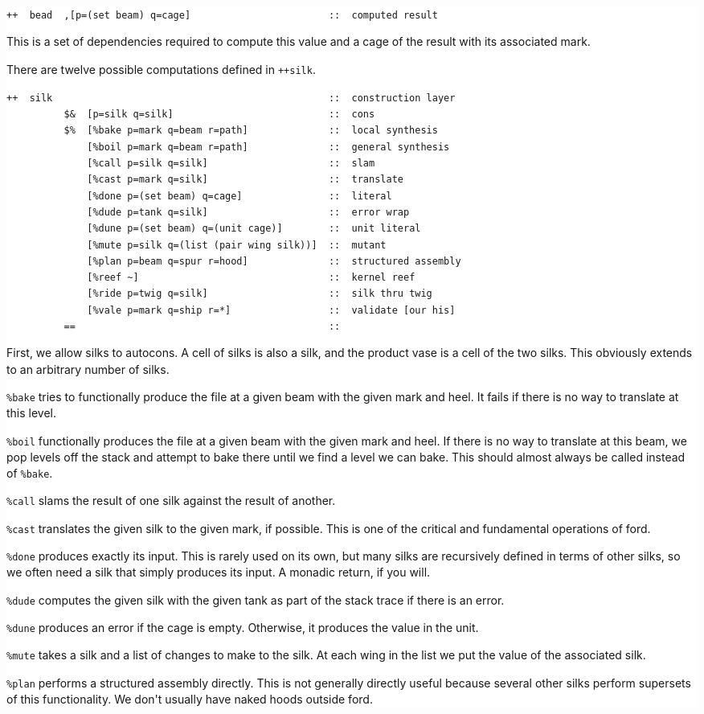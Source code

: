 ```
++  bead  ,[p=(set beam) q=cage]                        ::  computed result
```

This is a set of dependencies required to compute this value and a cage of the
result with its associated mark.

There are twelve possible computations defined in `++silk`.

```
++  silk                                                ::  construction layer
          $&  [p=silk q=silk]                           ::  cons
          $%  [%bake p=mark q=beam r=path]              ::  local synthesis
              [%boil p=mark q=beam r=path]              ::  general synthesis
              [%call p=silk q=silk]                     ::  slam
              [%cast p=mark q=silk]                     ::  translate
              [%done p=(set beam) q=cage]               ::  literal
              [%dude p=tank q=silk]                     ::  error wrap
              [%dune p=(set beam) q=(unit cage)]        ::  unit literal
              [%mute p=silk q=(list (pair wing silk))]  ::  mutant
              [%plan p=beam q=spur r=hood]              ::  structured assembly
              [%reef ~]                                 ::  kernel reef
              [%ride p=twig q=silk]                     ::  silk thru twig
              [%vale p=mark q=ship r=*]                 ::  validate [our his]
          ==                                            ::
```

First, we allow silks to autocons.  A cell of silks is also a silk, and the
product vase is a cell of the two silks.  This obviously extends to an arbitrary
number of silks.

`%bake` tries to functionally produce the file at a given beam with the given
mark and heel.  It fails if there is no way to translate at this level.

`%boil` functionally produces the file at a given beam with the given mark and
heel.  If there is no way to translate at this beam, we pop levels off the stack
and attempt to bake there until we find a level we can bake.  This should almost
always be called instead of `%bake`.

`%call` slams the result of one silk against the result of another.

`%cast` translates the given silk to the given mark, if possible.  This is one
of the critical and fundamental operations of ford.

`%done` produces exactly its input.  This is rarely used on its own, but many
silks are recursively defined in terms of other silks, so we often need a silk
that simply produces its input.  A monadic return, if you will.

`%dude` computes the given silk with the given tank as part of the stack trace
if there is an error.

`%dune` produces an error if the cage is empty.  Otherwise, it produces the
value in the unit.

`%mute` takes a silk and a list of changes to make to the silk.  At each wing in
the list we put the value of the associated silk.

`%plan` performs a structured assembly directly.  This is not generally directly
useful because several other silks perform supersets of this functionality.  We
don't usually have naked hoods outside ford.

